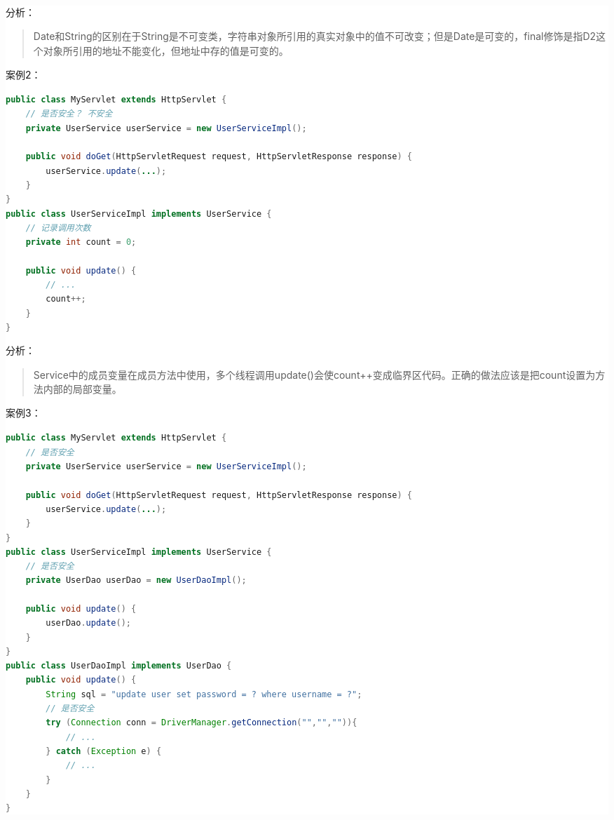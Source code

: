 分析：

> Date和String的区别在于String是不可变类，字符串对象所引用的真实对象中的值不可改变；但是Date是可变的，final修饰是指D2这个对象所引用的地址不能变化，但地址中存的值是可变的。



案例2：

```java
public class MyServlet extends HttpServlet {
    // 是否安全？ 不安全
    private UserService userService = new UserServiceImpl();
 
    public void doGet(HttpServletRequest request, HttpServletResponse response) {
    	userService.update(...);
    }
}
public class UserServiceImpl implements UserService {
    // 记录调用次数
    private int count = 0;
 
    public void update() {
    	// ...
    	count++;
    }
}
```

分析：

> Service中的成员变量在成员方法中使用，多个线程调用update()会使count++变成临界区代码。正确的做法应该是把count设置为方法内部的局部变量。



案例3：

```java
public class MyServlet extends HttpServlet {
    // 是否安全
    private UserService userService = new UserServiceImpl();

    public void doGet(HttpServletRequest request, HttpServletResponse response) {
        userService.update(...);
    }
}
public class UserServiceImpl implements UserService {
    // 是否安全
    private UserDao userDao = new UserDaoImpl();

    public void update() {
        userDao.update();
    }
}
public class UserDaoImpl implements UserDao {
    public void update() {
        String sql = "update user set password = ? where username = ?";
        // 是否安全
        try (Connection conn = DriverManager.getConnection("","","")){
            // ...
        } catch (Exception e) {
            // ...
        }
    }
}
```
